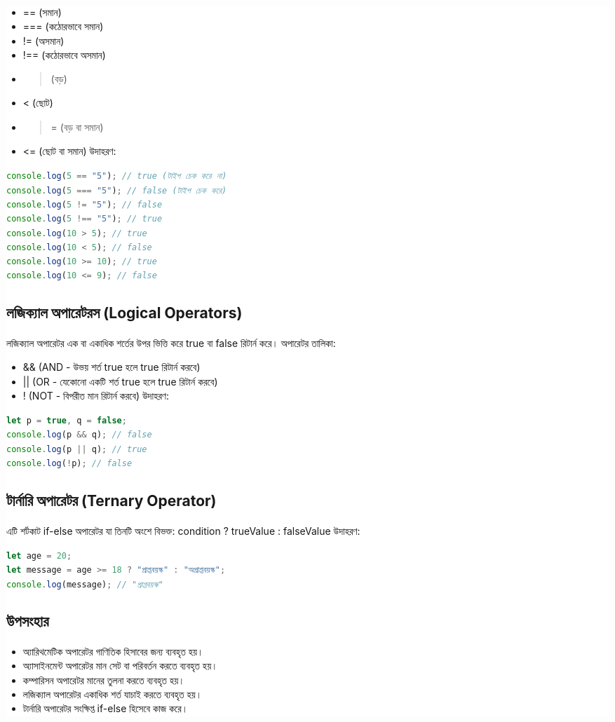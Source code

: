 - == (সমান)
- === (কঠোরভাবে সমান)
- != (অসমান)
- !== (কঠোরভাবে অসমান)
- > (বড়)
- < (ছোট)
- >= (বড় বা সমান)
- <= (ছোট বা সমান)
উদাহরণ:
```js
console.log(5 == "5"); // true (টাইপ চেক করে না)  
console.log(5 === "5"); // false (টাইপ চেক করে)  
console.log(5 != "5"); // false  
console.log(5 !== "5"); // true  
console.log(10 > 5); // true  
console.log(10 < 5); // false  
console.log(10 >= 10); // true  
console.log(10 <= 9); // false  
```
## লজিক্যাল অপারেটরস (Logical Operators)
লজিক্যাল অপারেটর এক বা একাধিক শর্তের উপর ভিত্তি করে true বা false রিটার্ন করে।
অপারেটর তালিকা:
- && (AND - উভয় শর্ত true হলে true রিটার্ন করবে)
- || (OR - যেকোনো একটি শর্ত true হলে true রিটার্ন করবে)
- ! (NOT - বিপরীত মান রিটার্ন করবে)
উদাহরণ:
```js
let p = true, q = false;  
console.log(p && q); // false  
console.log(p || q); // true  
console.log(!p); // false  
```
## টার্নারি অপারেটর (Ternary Operator)
এটি শর্টকাট if-else অপারেটর যা তিনটি অংশে বিভক্ত:
condition ? trueValue : falseValue
উদাহরণ:
```js
let age = 20;  
let message = age >= 18 ? "প্রাপ্তবয়স্ক" : "অপ্রাপ্তবয়স্ক";  
console.log(message); // "প্রাপ্তবয়স্ক"  
```
## উপসংহার
- অ্যারিথমেটিক অপারেটর গাণিতিক হিসাবের জন্য ব্যবহৃত হয়।
- অ্যাসাইনমেন্ট অপারেটর মান সেট বা পরিবর্তন করতে ব্যবহৃত হয়।
- কম্পারিসন অপারেটর মানের তুলনা করতে ব্যবহৃত হয়।
- লজিক্যাল অপারেটর একাধিক শর্ত যাচাই করতে ব্যবহৃত হয়।
- টার্নারি অপারেটর সংক্ষিপ্ত if-else হিসেবে কাজ করে।


